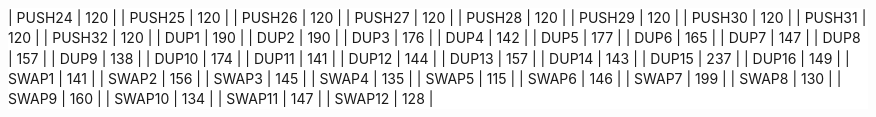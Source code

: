 | PUSH24         |   120 |
| PUSH25         |   120 |
| PUSH26         |   120 |
| PUSH27         |   120 |
| PUSH28         |   120 |
| PUSH29         |   120 |
| PUSH30         |   120 |
| PUSH31         |   120 |
| PUSH32         |   120 |
| DUP1           |   190 |
| DUP2           |   190 |
| DUP3           |   176 |
| DUP4           |   142 |
| DUP5           |   177 |
| DUP6           |   165 |
| DUP7           |   147 |
| DUP8           |   157 |
| DUP9           |   138 |
| DUP10          |   174 |
| DUP11          |   141 |
| DUP12          |   144 |
| DUP13          |   157 |
| DUP14          |   143 |
| DUP15          |   237 |
| DUP16          |   149 |
| SWAP1          |   141 |
| SWAP2          |   156 |
| SWAP3          |   145 |
| SWAP4          |   135 |
| SWAP5          |   115 |
| SWAP6          |   146 |
| SWAP7          |   199 |
| SWAP8          |   130 |
| SWAP9          |   160 |
| SWAP10         |   134 |
| SWAP11         |   147 |
| SWAP12         |   128 |
